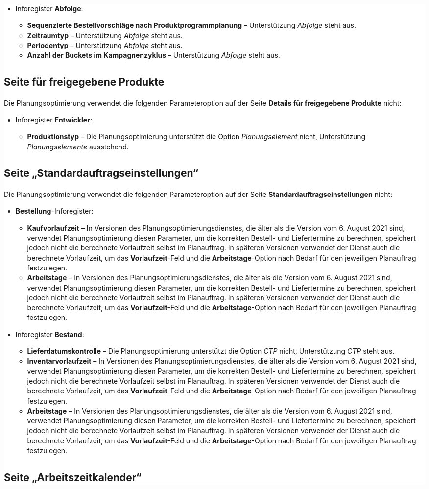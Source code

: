 - Inforegister **Abfolge**:

  - **Sequenzierte Bestellvorschläge nach Produktprogrammplanung** – Unterstützung *Abfolge* steht aus.
  - **Zeitraumtyp** – Unterstützung *Abfolge* steht aus.
  - **Periodentyp** – Unterstützung *Abfolge* steht aus.
  - **Anzahl der Buckets im Kampagnenzyklus** – Unterstützung *Abfolge* steht aus.

## <a name="released-product-details-page"></a>Seite für freigegebene Produkte

Die Planungsoptimierung verwendet die folgenden Parameteroption auf der Seite **Details für freigegebene Produkte** nicht:

- Inforegister **Entwickler**:

  - **Produktionstyp** – Die Planungsoptimierung unterstützt die Option *Planungselement* nicht, Unterstützung *Planungselemente* ausstehend.

## <a name="default-order-settings-page"></a>Seite „Standardauftragseinstellungen“

Die Planungsoptimierung verwendet die folgenden Parameteroption auf der Seite **Standardauftragseinstellungen** nicht:

- **Bestellung**-Inforegister:

  - **Kaufvorlaufzeit** – In Versionen des Planungsoptimierungsdienstes, die älter als die Version vom 6. August 2021 sind, verwendet Planungsoptimierung diesen Parameter, um die korrekten Bestell- und Liefertermine zu berechnen, speichert jedoch nicht die berechnete Vorlaufzeit selbst im Planauftrag. In späteren Versionen verwendet der Dienst auch die berechnete Vorlaufzeit, um das **Vorlaufzeit**-Feld und die **Arbeitstage**-Option nach Bedarf für den jeweiligen Planauftrag festzulegen.
  - **Arbeitstage** – In Versionen des Planungsoptimierungsdienstes, die älter als die Version vom 6. August 2021 sind, verwendet Planungsoptimierung diesen Parameter, um die korrekten Bestell- und Liefertermine zu berechnen, speichert jedoch nicht die berechnete Vorlaufzeit selbst im Planauftrag. In späteren Versionen verwendet der Dienst auch die berechnete Vorlaufzeit, um das **Vorlaufzeit**-Feld und die **Arbeitstage**-Option nach Bedarf für den jeweiligen Planauftrag festzulegen.

- Inforegister **Bestand**:

  - **Lieferdatumskontrolle** – Die Planungsoptimierung unterstützt die Option *CTP* nicht, Unterstützung *CTP* steht aus.
  - **Inventarvorlaufzeit** – In Versionen des Planungsoptimierungsdienstes, die älter als die Version vom 6. August 2021 sind, verwendet Planungsoptimierung diesen Parameter, um die korrekten Bestell- und Liefertermine zu berechnen, speichert jedoch nicht die berechnete Vorlaufzeit selbst im Planauftrag. In späteren Versionen verwendet der Dienst auch die berechnete Vorlaufzeit, um das **Vorlaufzeit**-Feld und die **Arbeitstage**-Option nach Bedarf für den jeweiligen Planauftrag festzulegen.
  - **Arbeitstage** – In Versionen des Planungsoptimierungsdienstes, die älter als die Version vom 6. August 2021 sind, verwendet Planungsoptimierung diesen Parameter, um die korrekten Bestell- und Liefertermine zu berechnen, speichert jedoch nicht die berechnete Vorlaufzeit selbst im Planauftrag. In späteren Versionen verwendet der Dienst auch die berechnete Vorlaufzeit, um das **Vorlaufzeit**-Feld und die **Arbeitstage**-Option nach Bedarf für den jeweiligen Planauftrag festzulegen.

## <a name="working-time-calendars-page"></a>Seite „Arbeitszeitkalender“
